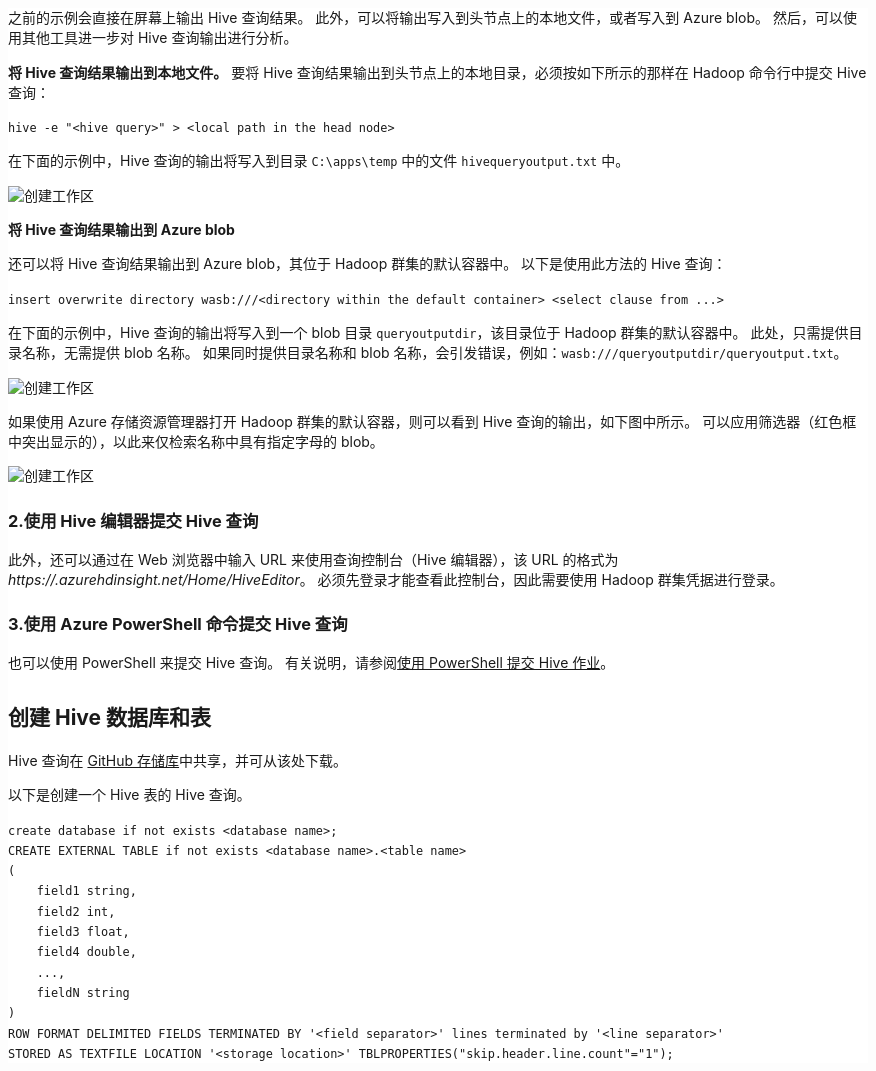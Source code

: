 之前的示例会直接在屏幕上输出 Hive 查询结果。 此外，可以将输出写入到头节点上的本地文件，或者写入到 Azure blob。 然后，可以使用其他工具进一步对 Hive 查询输出进行分析。

**将 Hive 查询结果输出到本地文件。**
要将 Hive 查询结果输出到头节点上的本地目录，必须按如下所示的那样在 Hadoop 命令行中提交 Hive 查询：

    hive -e "<hive query>" > <local path in the head node>

在下面的示例中，Hive 查询的输出将写入到目录 `C:\apps\temp` 中的文件 `hivequeryoutput.txt` 中。

![创建工作区](./media/move-hive-tables/output-hive-results-1.png)

**将 Hive 查询结果输出到 Azure blob**

还可以将 Hive 查询结果输出到 Azure blob，其位于 Hadoop 群集的默认容器中。 以下是使用此方法的 Hive 查询：

    insert overwrite directory wasb:///<directory within the default container> <select clause from ...>

在下面的示例中，Hive 查询的输出将写入到一个 blob 目录 `queryoutputdir`，该目录位于 Hadoop 群集的默认容器中。 此处，只需提供目录名称，无需提供 blob 名称。 如果同时提供目录名称和 blob 名称，会引发错误，例如：`wasb:///queryoutputdir/queryoutput.txt`。

![创建工作区](./media/move-hive-tables/output-hive-results-2.png)

如果使用 Azure 存储资源管理器打开 Hadoop 群集的默认容器，则可以看到 Hive 查询的输出，如下图中所示。 可以应用筛选器（红色框中突出显示的），以此来仅检索名称中具有指定字母的 blob。

![创建工作区](./media/move-hive-tables/output-hive-results-3.png)

### <a name="hive-editor"></a> 2.使用 Hive 编辑器提交 Hive 查询
此外，还可以通过在 Web 浏览器中输入 URL 来使用查询控制台（Hive 编辑器），该 URL 的格式为 *https://<Hadoop cluster name>.azurehdinsight.net/Home/HiveEditor*。 必须先登录才能查看此控制台，因此需要使用 Hadoop 群集凭据进行登录。

### <a name="ps"></a> 3.使用 Azure PowerShell 命令提交 Hive 查询
也可以使用 PowerShell 来提交 Hive 查询。 有关说明，请参阅[使用 PowerShell 提交 Hive 作业](../../hdinsight/hadoop/apache-hadoop-use-hive-powershell.md)。

## <a name="create-tables"></a>创建 Hive 数据库和表
Hive 查询在 [GitHub 存储库](https://github.com/Azure/Azure-MachineLearning-DataScience/tree/master/Misc/DataScienceProcess/DataScienceScripts/sample_hive_create_db_tbls_load_data_generic.hql)中共享，并可从该处下载。

以下是创建一个 Hive 表的 Hive 查询。

    create database if not exists <database name>;
    CREATE EXTERNAL TABLE if not exists <database name>.<table name>
    (
        field1 string,
        field2 int,
        field3 float,
        field4 double,
        ...,
        fieldN string
    )
    ROW FORMAT DELIMITED FIELDS TERMINATED BY '<field separator>' lines terminated by '<line separator>'
    STORED AS TEXTFILE LOCATION '<storage location>' TBLPROPERTIES("skip.header.line.count"="1");
